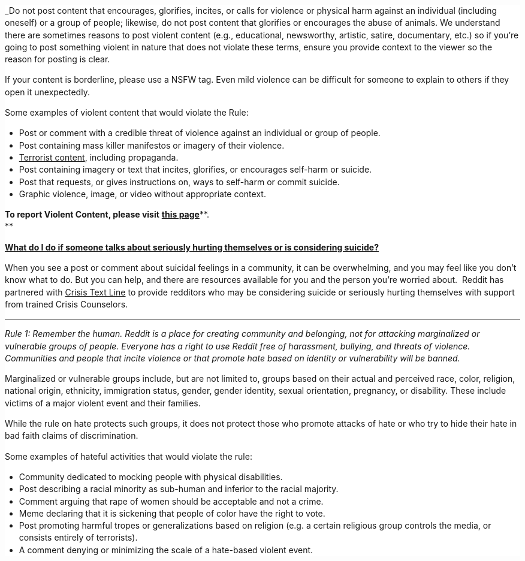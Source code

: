 _Do not post content that encourages, glorifies, incites, or calls for violence or physical harm against an individual (including oneself) or a group of people; likewise, do not post content that glorifies or encourages the abuse of animals. We understand there are sometimes reasons to post violent content (e.g., educational, newsworthy, artistic, satire, documentary, etc.) so if you’re going to post something violent in nature that does not violate these terms, ensure you provide context to the viewer so the reason for posting is clear.

If your content is borderline, please use a NSFW tag. Even mild violence can be difficult for someone to explain to others if they open it unexpectedly.

Some examples of violent content that would violate the Rule:

*   Post or comment with a credible threat of violence against an individual or group of people.
*   Post containing mass killer manifestos or imagery of their violence.
*   [Terrorist content](https://support.reddithelp.com/hc/en-us/articles/19003525756564), including propaganda.
*   Post containing imagery or text that incites, glorifies, or encourages self-harm or suicide.
*   Post that requests, or gives instructions on, ways to self-harm or commit suicide.
*   Graphic violence, image, or video without appropriate context.

**To report Violent Content, please visit** [**this page**](https://www.reddit.com/report)**.  
**

[**What do I do if someone talks about seriously hurting themselves or is considering suicide?**](https://www.reddithelp.com/hc/en-us/articles/360043513931-What-do-I-do-if-someone-talks-about-seriously-hurting-themselves-or-is-considering-suicide-)

When you see a post or comment about suicidal feelings in a community, it can be overwhelming, and you may feel like you don’t know what to do. But you can help, and there are resources available for you and the person you’re worried about.  Reddit has partnered with [Crisis Text Line](https://www.crisistextline.org/) to provide redditors who may be considering suicide or seriously hurting themselves with support from trained Crisis Counselors.

- - -

_Rule 1: Remember the human. Reddit is a place for creating community and belonging, not for attacking marginalized or vulnerable groups of people. Everyone has a right to use Reddit free of harassment, bullying, and threats of violence. Communities and people that incite violence or that promote hate based on identity or vulnerability will be banned._

Marginalized or vulnerable groups include, but are not limited to, groups based on their actual and perceived race, color, religion, national origin, ethnicity, immigration status, gender, gender identity, sexual orientation, pregnancy, or disability. These include victims of a major violent event and their families. 

While the rule on hate protects such groups, it does not protect those who promote attacks of hate or who try to hide their hate in bad faith claims of discrimination.

Some examples of hateful activities that would violate the rule:

*   Community dedicated to mocking people with physical disabilities. 
*   Post describing a racial minority as sub-human and inferior to the racial majority.
*   Comment arguing that rape of women should be acceptable and not a crime.
*   Meme declaring that it is sickening that people of color have the right to vote.
*   Post promoting harmful tropes or generalizations based on religion (e.g. a certain religious group controls the media, or consists entirely of terrorists). 
*   A comment denying or minimizing the scale of a hate-based violent event. 
